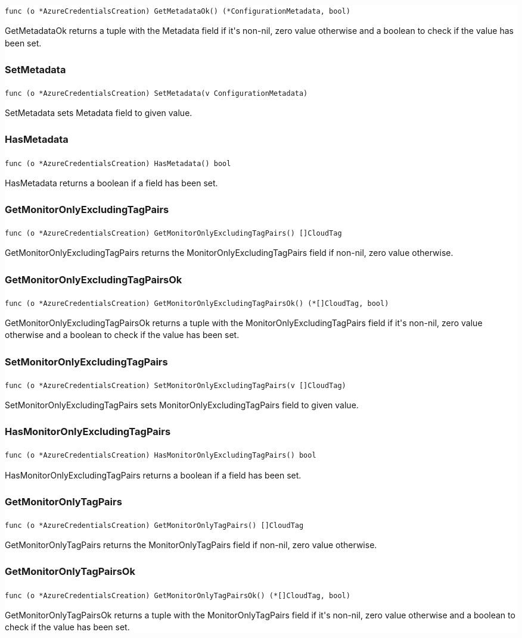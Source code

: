`func (o *AzureCredentialsCreation) GetMetadataOk() (*ConfigurationMetadata, bool)`

GetMetadataOk returns a tuple with the Metadata field if it's non-nil, zero value otherwise
and a boolean to check if the value has been set.

### SetMetadata

`func (o *AzureCredentialsCreation) SetMetadata(v ConfigurationMetadata)`

SetMetadata sets Metadata field to given value.

### HasMetadata

`func (o *AzureCredentialsCreation) HasMetadata() bool`

HasMetadata returns a boolean if a field has been set.

### GetMonitorOnlyExcludingTagPairs

`func (o *AzureCredentialsCreation) GetMonitorOnlyExcludingTagPairs() []CloudTag`

GetMonitorOnlyExcludingTagPairs returns the MonitorOnlyExcludingTagPairs field if non-nil, zero value otherwise.

### GetMonitorOnlyExcludingTagPairsOk

`func (o *AzureCredentialsCreation) GetMonitorOnlyExcludingTagPairsOk() (*[]CloudTag, bool)`

GetMonitorOnlyExcludingTagPairsOk returns a tuple with the MonitorOnlyExcludingTagPairs field if it's non-nil, zero value otherwise
and a boolean to check if the value has been set.

### SetMonitorOnlyExcludingTagPairs

`func (o *AzureCredentialsCreation) SetMonitorOnlyExcludingTagPairs(v []CloudTag)`

SetMonitorOnlyExcludingTagPairs sets MonitorOnlyExcludingTagPairs field to given value.

### HasMonitorOnlyExcludingTagPairs

`func (o *AzureCredentialsCreation) HasMonitorOnlyExcludingTagPairs() bool`

HasMonitorOnlyExcludingTagPairs returns a boolean if a field has been set.

### GetMonitorOnlyTagPairs

`func (o *AzureCredentialsCreation) GetMonitorOnlyTagPairs() []CloudTag`

GetMonitorOnlyTagPairs returns the MonitorOnlyTagPairs field if non-nil, zero value otherwise.

### GetMonitorOnlyTagPairsOk

`func (o *AzureCredentialsCreation) GetMonitorOnlyTagPairsOk() (*[]CloudTag, bool)`

GetMonitorOnlyTagPairsOk returns a tuple with the MonitorOnlyTagPairs field if it's non-nil, zero value otherwise
and a boolean to check if the value has been set.
